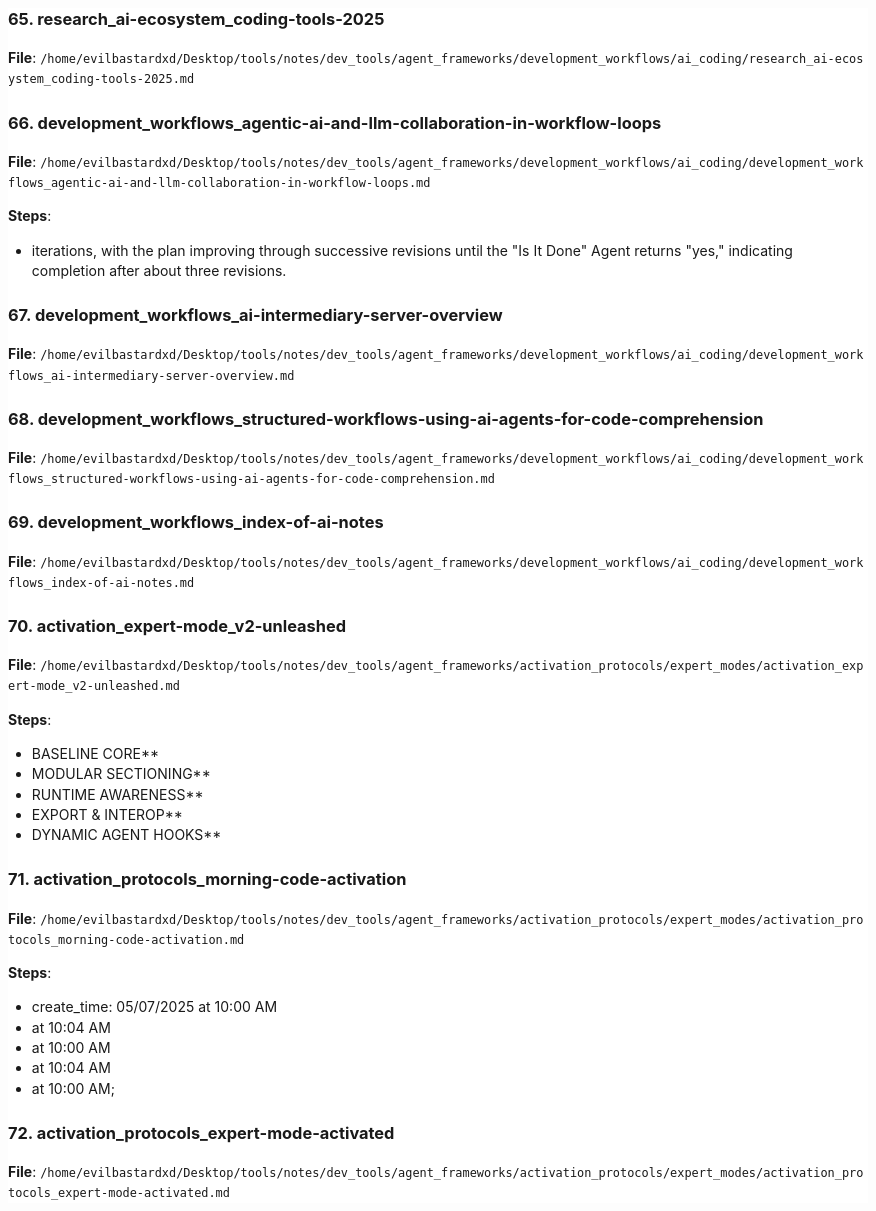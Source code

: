### 65. research_ai-ecosystem_coding-tools-2025
**File**: `/home/evilbastardxd/Desktop/tools/notes/dev_tools/agent_frameworks/development_workflows/ai_coding/research_ai-ecosystem_coding-tools-2025.md`

### 66. development_workflows_agentic-ai-and-llm-collaboration-in-workflow-loops
**File**: `/home/evilbastardxd/Desktop/tools/notes/dev_tools/agent_frameworks/development_workflows/ai_coding/development_workflows_agentic-ai-and-llm-collaboration-in-workflow-loops.md`

**Steps**:
- iterations, with the plan improving through successive revisions until the "Is It Done" Agent returns "yes," indicating completion after about three revisions.

### 67. development_workflows_ai-intermediary-server-overview
**File**: `/home/evilbastardxd/Desktop/tools/notes/dev_tools/agent_frameworks/development_workflows/ai_coding/development_workflows_ai-intermediary-server-overview.md`

### 68. development_workflows_structured-workflows-using-ai-agents-for-code-comprehension
**File**: `/home/evilbastardxd/Desktop/tools/notes/dev_tools/agent_frameworks/development_workflows/ai_coding/development_workflows_structured-workflows-using-ai-agents-for-code-comprehension.md`

### 69. development_workflows_index-of-ai-notes
**File**: `/home/evilbastardxd/Desktop/tools/notes/dev_tools/agent_frameworks/development_workflows/ai_coding/development_workflows_index-of-ai-notes.md`

### 70. activation_expert-mode_v2-unleashed
**File**: `/home/evilbastardxd/Desktop/tools/notes/dev_tools/agent_frameworks/activation_protocols/expert_modes/activation_expert-mode_v2-unleashed.md`

**Steps**:
- BASELINE CORE**
- MODULAR SECTIONING**
- RUNTIME AWARENESS**
- EXPORT & INTEROP**
- DYNAMIC AGENT HOOKS**

### 71. activation_protocols_morning-code-activation
**File**: `/home/evilbastardxd/Desktop/tools/notes/dev_tools/agent_frameworks/activation_protocols/expert_modes/activation_protocols_morning-code-activation.md`

**Steps**:
- create_time: 05/07/2025 at 10:00 AM
- at 10:04 AM
- at 10:00 AM
- at 10:04 AM
- at 10:00 AM;

### 72. activation_protocols_expert-mode-activated
**File**: `/home/evilbastardxd/Desktop/tools/notes/dev_tools/agent_frameworks/activation_protocols/expert_modes/activation_protocols_expert-mode-activated.md`
